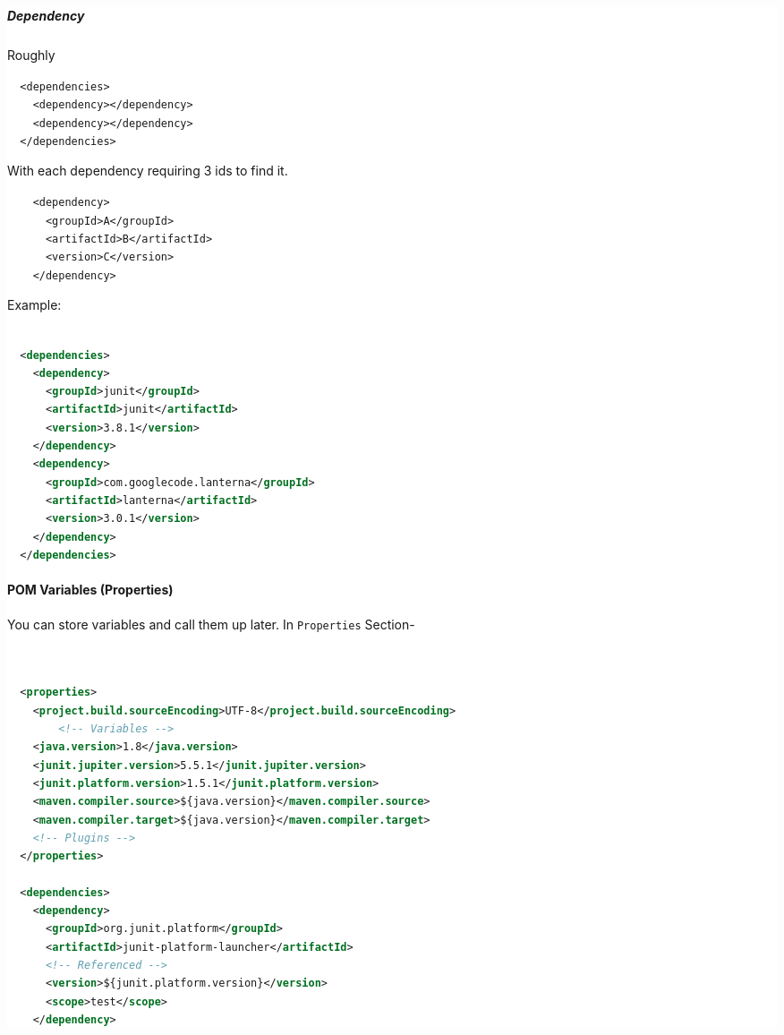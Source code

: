 ##### Dependency

Roughly

```
  <dependencies>
    <dependency></dependency>
    <dependency></dependency>
  </dependencies>
```

With each dependency requiring 3 ids to find it.

```
    <dependency>
      <groupId>A</groupId>
      <artifactId>B</artifactId>
      <version>C</version>
    </dependency>
```
 
Example:


```xml

  <dependencies>
    <dependency>
      <groupId>junit</groupId>
      <artifactId>junit</artifactId>
      <version>3.8.1</version>
    </dependency>
    <dependency>
      <groupId>com.googlecode.lanterna</groupId>
      <artifactId>lanterna</artifactId>
      <version>3.0.1</version>
    </dependency>
  </dependencies>

```

#### POM Variables (Properties)

You can store variables and call them up later.  In `Properties` Section-

```xml


  <properties>
    <project.build.sourceEncoding>UTF-8</project.build.sourceEncoding>
        <!-- Variables -->
    <java.version>1.8</java.version>
    <junit.jupiter.version>5.5.1</junit.jupiter.version>
    <junit.platform.version>1.5.1</junit.platform.version>
    <maven.compiler.source>${java.version}</maven.compiler.source>
    <maven.compiler.target>${java.version}</maven.compiler.target>
    <!-- Plugins -->
  </properties>

  <dependencies>
    <dependency>
      <groupId>org.junit.platform</groupId>
      <artifactId>junit-platform-launcher</artifactId>
      <!-- Referenced -->
      <version>${junit.platform.version}</version>
      <scope>test</scope>
    </dependency>
```
